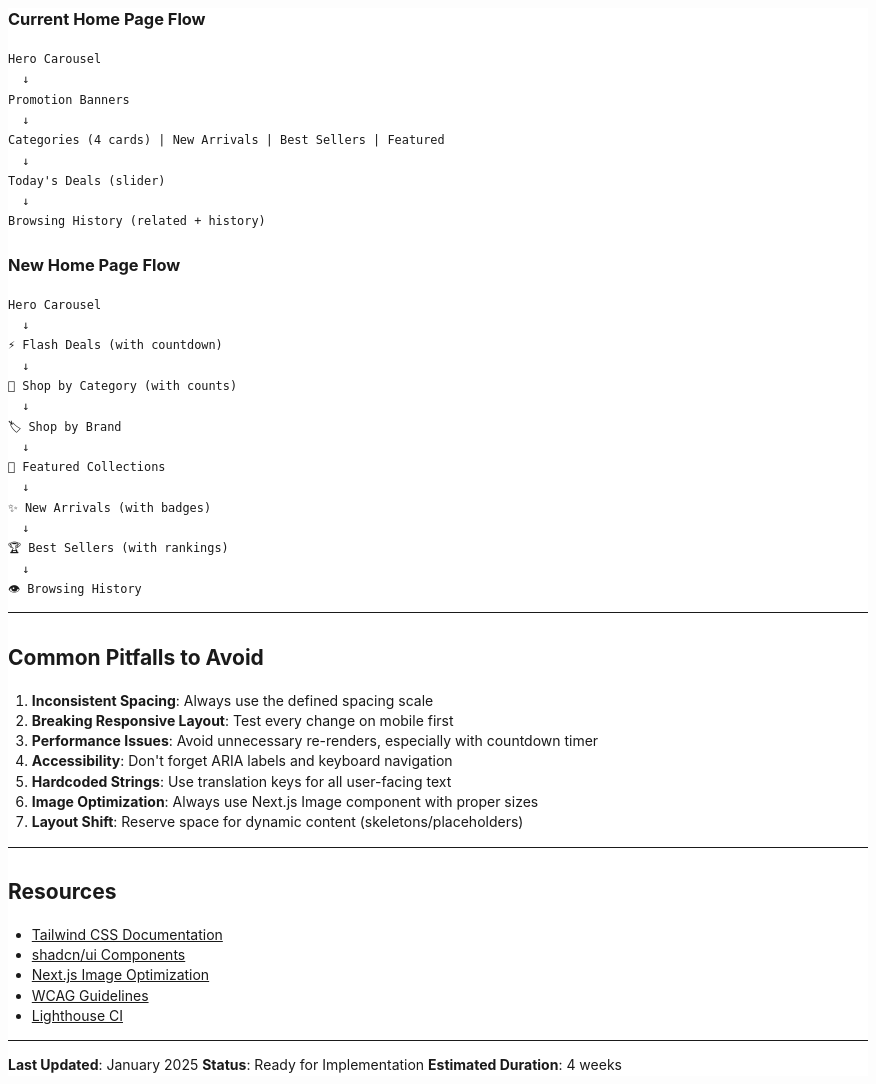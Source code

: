 ### Current Home Page Flow
```
Hero Carousel
  ↓
Promotion Banners
  ↓
Categories (4 cards) | New Arrivals | Best Sellers | Featured
  ↓
Today's Deals (slider)
  ↓
Browsing History (related + history)
```

### New Home Page Flow
```
Hero Carousel
  ↓
⚡ Flash Deals (with countdown)
  ↓
📁 Shop by Category (with counts)
  ↓
🏷️ Shop by Brand
  ↓
🎨 Featured Collections
  ↓
✨ New Arrivals (with badges)
  ↓
🏆 Best Sellers (with rankings)
  ↓
👁️ Browsing History
```

---

## Common Pitfalls to Avoid

1. **Inconsistent Spacing**: Always use the defined spacing scale
2. **Breaking Responsive Layout**: Test every change on mobile first
3. **Performance Issues**: Avoid unnecessary re-renders, especially with countdown timer
4. **Accessibility**: Don't forget ARIA labels and keyboard navigation
5. **Hardcoded Strings**: Use translation keys for all user-facing text
6. **Image Optimization**: Always use Next.js Image component with proper sizes
7. **Layout Shift**: Reserve space for dynamic content (skeletons/placeholders)

---

## Resources

- [Tailwind CSS Documentation](https://tailwindcss.com/docs)
- [shadcn/ui Components](https://ui.shadcn.com/)
- [Next.js Image Optimization](https://nextjs.org/docs/api-reference/next/image)
- [WCAG Guidelines](https://www.w3.org/WAI/WCAG21/quickref/)
- [Lighthouse CI](https://github.com/GoogleChrome/lighthouse-ci)

---

**Last Updated**: January 2025
**Status**: Ready for Implementation
**Estimated Duration**: 4 weeks
